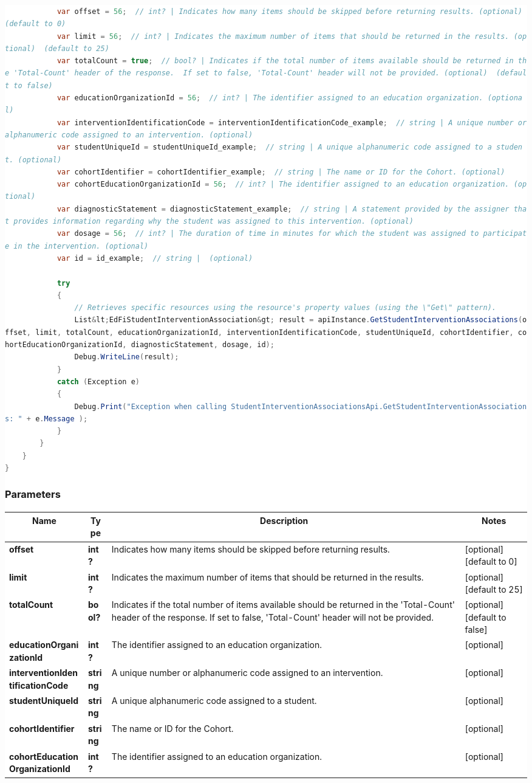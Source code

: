 ```csharp
            var offset = 56;  // int? | Indicates how many items should be skipped before returning results. (optional)  (default to 0)
            var limit = 56;  // int? | Indicates the maximum number of items that should be returned in the results. (optional)  (default to 25)
            var totalCount = true;  // bool? | Indicates if the total number of items available should be returned in the 'Total-Count' header of the response.  If set to false, 'Total-Count' header will not be provided. (optional)  (default to false)
            var educationOrganizationId = 56;  // int? | The identifier assigned to an education organization. (optional) 
            var interventionIdentificationCode = interventionIdentificationCode_example;  // string | A unique number or alphanumeric code assigned to an intervention. (optional) 
            var studentUniqueId = studentUniqueId_example;  // string | A unique alphanumeric code assigned to a student. (optional) 
            var cohortIdentifier = cohortIdentifier_example;  // string | The name or ID for the Cohort. (optional) 
            var cohortEducationOrganizationId = 56;  // int? | The identifier assigned to an education organization. (optional) 
            var diagnosticStatement = diagnosticStatement_example;  // string | A statement provided by the assigner that provides information regarding why the student was assigned to this intervention. (optional) 
            var dosage = 56;  // int? | The duration of time in minutes for which the student was assigned to participate in the intervention. (optional) 
            var id = id_example;  // string |  (optional) 

            try
            {
                // Retrieves specific resources using the resource's property values (using the \"Get\" pattern).
                List&lt;EdFiStudentInterventionAssociation&gt; result = apiInstance.GetStudentInterventionAssociations(offset, limit, totalCount, educationOrganizationId, interventionIdentificationCode, studentUniqueId, cohortIdentifier, cohortEducationOrganizationId, diagnosticStatement, dosage, id);
                Debug.WriteLine(result);
            }
            catch (Exception e)
            {
                Debug.Print("Exception when calling StudentInterventionAssociationsApi.GetStudentInterventionAssociations: " + e.Message );
            }
        }
    }
}
```

### Parameters

Name | Type | Description  | Notes
------------- | ------------- | ------------- | -------------
 **offset** | **int?**| Indicates how many items should be skipped before returning results. | [optional] [default to 0]
 **limit** | **int?**| Indicates the maximum number of items that should be returned in the results. | [optional] [default to 25]
 **totalCount** | **bool?**| Indicates if the total number of items available should be returned in the &#39;Total-Count&#39; header of the response.  If set to false, &#39;Total-Count&#39; header will not be provided. | [optional] [default to false]
 **educationOrganizationId** | **int?**| The identifier assigned to an education organization. | [optional] 
 **interventionIdentificationCode** | **string**| A unique number or alphanumeric code assigned to an intervention. | [optional] 
 **studentUniqueId** | **string**| A unique alphanumeric code assigned to a student. | [optional] 
 **cohortIdentifier** | **string**| The name or ID for the Cohort. | [optional] 
 **cohortEducationOrganizationId** | **int?**| The identifier assigned to an education organization. | [optional] 